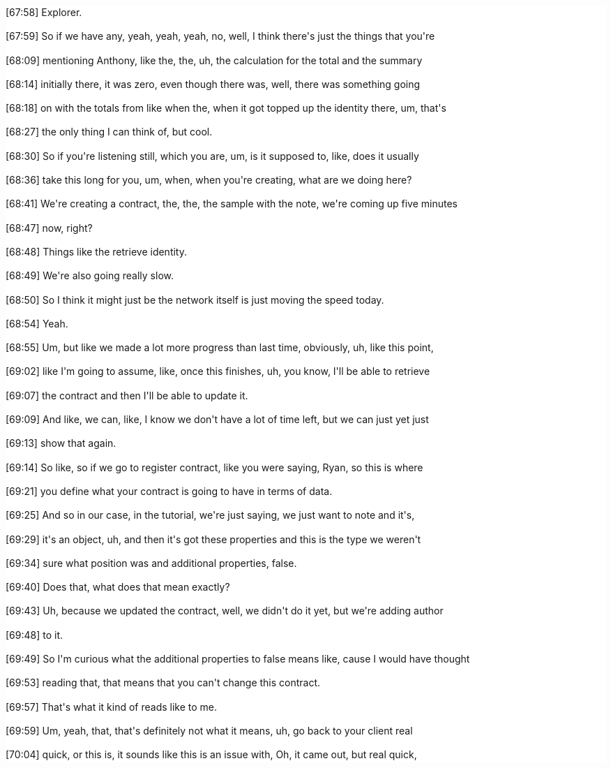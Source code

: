 [67:58] Explorer.

[67:59] So if we have any, yeah, yeah, yeah, no, well, I think there's just the things that you're

[68:09] mentioning Anthony, like the, the, uh, the calculation for the total and the summary

[68:14] initially there, it was zero, even though there was, well, there was something going

[68:18] on with the totals from like when the, when it got topped up the identity there, um, that's

[68:27] the only thing I can think of, but cool.

[68:30] So if you're listening still, which you are, um, is it supposed to, like, does it usually

[68:36] take this long for you, um, when, when you're creating, what are we doing here?

[68:41] We're creating a contract, the, the, the sample with the note, we're coming up five minutes

[68:47] now, right?

[68:48] Things like the retrieve identity.

[68:49] We're also going really slow.

[68:50] So I think it might just be the network itself is just moving the speed today.

[68:54] Yeah.

[68:55] Um, but like we made a lot more progress than last time, obviously, uh, like this point,

[69:02] like I'm going to assume, like, once this finishes, uh, you know, I'll be able to retrieve

[69:07] the contract and then I'll be able to update it.

[69:09] And like, we can, like, I know we don't have a lot of time left, but we can just yet just

[69:13] show that again.

[69:14] So like, so if we go to register contract, like you were saying, Ryan, so this is where

[69:21] you define what your contract is going to have in terms of data.

[69:25] And so in our case, in the tutorial, we're just saying, we just want to note and it's,

[69:29] it's an object, uh, and then it's got these properties and this is the type we weren't

[69:34] sure what position was and additional properties, false.

[69:40] Does that, what does that mean exactly?

[69:43] Uh, because we updated the contract, well, we didn't do it yet, but we're adding author

[69:48] to it.

[69:49] So I'm curious what the additional properties to false means like, cause I would have thought

[69:53] reading that, that means that you can't change this contract.

[69:57] That's what it kind of reads like to me.

[69:59] Um, yeah, that, that's definitely not what it means, uh, go back to your client real

[70:04] quick, or this is, it sounds like this is an issue with, Oh, it came out, but real quick,
